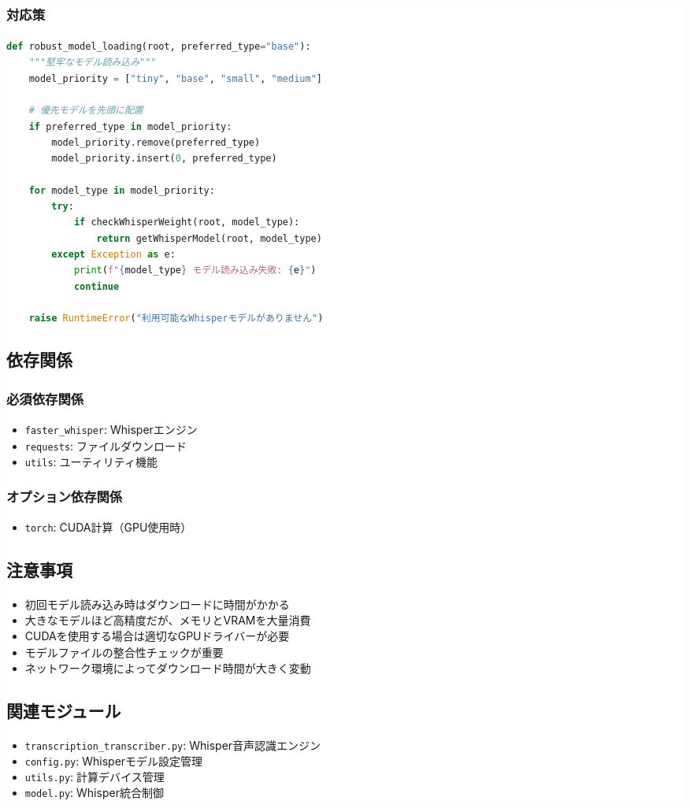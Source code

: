 ### 対応策
```python
def robust_model_loading(root, preferred_type="base"):
    """堅牢なモデル読み込み"""
    model_priority = ["tiny", "base", "small", "medium"]
    
    # 優先モデルを先頭に配置
    if preferred_type in model_priority:
        model_priority.remove(preferred_type)
        model_priority.insert(0, preferred_type)
    
    for model_type in model_priority:
        try:
            if checkWhisperWeight(root, model_type):
                return getWhisperModel(root, model_type)
        except Exception as e:
            print(f"{model_type} モデル読み込み失敗: {e}")
            continue
    
    raise RuntimeError("利用可能なWhisperモデルがありません")
```

## 依存関係

### 必須依存関係
- `faster_whisper`: Whisperエンジン
- `requests`: ファイルダウンロード
- `utils`: ユーティリティ機能

### オプション依存関係
- `torch`: CUDA計算（GPU使用時）

## 注意事項

- 初回モデル読み込み時はダウンロードに時間がかかる
- 大きなモデルほど高精度だが、メモリとVRAMを大量消費
- CUDAを使用する場合は適切なGPUドライバーが必要
- モデルファイルの整合性チェックが重要
- ネットワーク環境によってダウンロード時間が大きく変動

## 関連モジュール

- `transcription_transcriber.py`: Whisper音声認識エンジン
- `config.py`: Whisperモデル設定管理
- `utils.py`: 計算デバイス管理
- `model.py`: Whisper統合制御